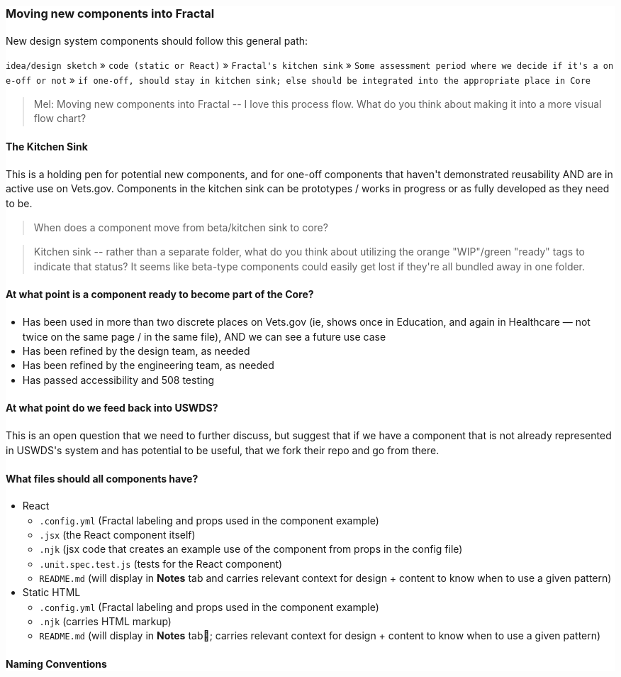 ### Moving new components into Fractal

New design system components should follow this general path:

`idea/design sketch` » `code (static or React)` » `Fractal's kitchen sink` » `Some assessment period where we decide if it's a one-off or not` »  `if one-off, should stay in kitchen sink; else should be integrated into the appropriate place in Core`

> Mel: Moving new components into Fractal -- I love this process flow. What do you think about making it into a more visual flow chart?

#### The Kitchen Sink

This is a holding pen for potential new components, and for one-off components that haven't demonstrated reusability AND are in active use on Vets.gov. Components in the kitchen sink can be prototypes / works in progress or as fully developed as they need to be.

> When does a component move from beta/kitchen sink to core?

> Kitchen sink -- rather than a separate folder, what do you think about utilizing the orange "WIP"/green "ready" tags to indicate that status? It seems like beta-type components could easily get lost if they're all bundled away in one folder.

#### At what point is a component ready to become part of the Core?

* Has been used in more than two discrete places on Vets.gov (ie, shows once in Education, and again in Healthcare — not twice on the same page / in the same file), AND we can see a future use case
* Has been refined by the design team, as needed
* Has been refined by the engineering team, as needed
* Has passed accessibility and 508 testing

#### At what point do we feed back into USWDS?

This is an open question that we need to further discuss, but suggest that if we have a component that is not already represented in USWDS's system and has potential to be useful, that we fork their repo and go from there.

#### What files should all components have? 

- React
  - `.config.yml` (Fractal labeling and props used in the component example)
  - `.jsx` (the React component itself)
  - `.njk` (jsx code that creates an example use of the component from props in the config file)
  - `.unit.spec.test.js` (tests for the React component)
  - `README.md` (will display in **Notes** tab and carries relevant context for design + content to know when to use a given pattern)
- Static HTML
  - `.config.yml` (Fractal labeling and props used in the component example)
  - `.njk` (carries HTML markup)
  - `README.md` (will display in **Notes** tab; carries relevant context for design + content to know when to use a given pattern)

#### Naming Conventions

